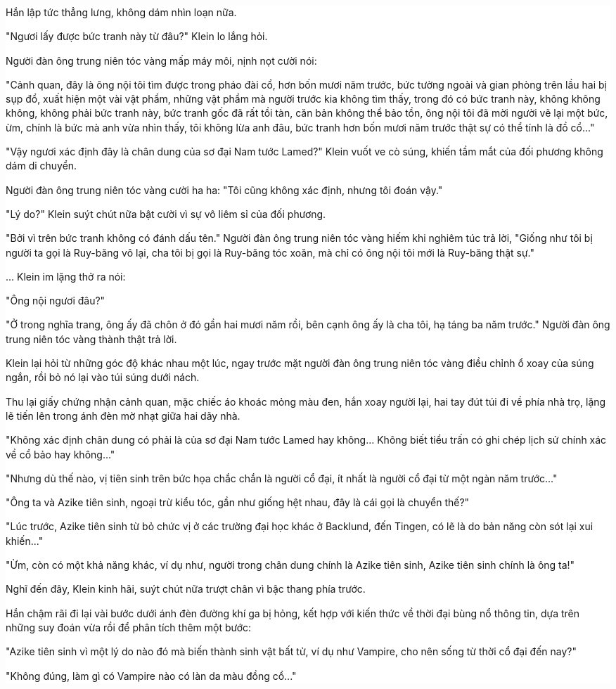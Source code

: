 Hắn lập tức thẳng lưng, không dám nhìn loạn nữa.

"Ngươi lấy được bức tranh này từ đâu?" Klein lo lắng hỏi.

Người đàn ông trung niên tóc vàng mấp máy môi, nịnh nọt cười nói:

"Cảnh quan, đây là ông nội tôi tìm được trong pháo đài cổ, hơn bốn mươi năm trước, bức tường ngoài và gian phòng trên lầu hai bị sụp đổ, xuất hiện một vài vật phẩm, những vật phẩm mà người trước kia không tìm thấy, trong đó có bức tranh này, không không không, không phải bức tranh này, bức tranh gốc đã rất tồi tàn, căn bản không thể bảo tồn, ông nội tôi đã mời người vẽ lại một bức, ừm, chính là bức mà anh vừa nhìn thấy, tôi không lừa anh đâu, bức tranh hơn bốn mươi năm trước thật sự có thể tính là đồ cổ..."

"Vậy ngươi xác định đây là chân dung của sơ đại Nam tước Lamed?" Klein vuốt ve cò súng, khiến tầm mắt của đối phương không dám di chuyển.

Người đàn ông trung niên tóc vàng cười ha ha: "Tôi cũng không xác định, nhưng tôi đoán vậy."

"Lý do?" Klein suýt chút nữa bật cười vì sự vô liêm sỉ của đối phương.

"Bởi vì trên bức tranh không có đánh dấu tên." Người đàn ông trung niên tóc vàng hiếm khi nghiêm túc trả lời, "Giống như tôi bị người ta gọi là Ruy-băng vô lại, cha tôi bị gọi là Ruy-băng tóc xoăn, mà chỉ có ông nội tôi mới là Ruy-băng thật sự."

... Klein im lặng thở ra nói:

"Ông nội ngươi đâu?"

"Ở trong nghĩa trang, ông ấy đã chôn ở đó gần hai mươi năm rồi, bên cạnh ông ấy là cha tôi, hạ táng ba năm trước." Người đàn ông trung niên tóc vàng thành thật trả lời.

Klein lại hỏi từ những góc độ khác nhau một lúc, ngay trước mặt người đàn ông trung niên tóc vàng điều chỉnh ổ xoay của súng ngắn, rồi bỏ nó lại vào túi súng dưới nách.

Thu lại giấy chứng nhận cảnh quan, mặc chiếc áo khoác mỏng màu đen, hắn xoay người lại, hai tay đút túi đi về phía nhà trọ, lặng lẽ tiến lên trong ánh đèn mờ nhạt giữa hai dãy nhà.

"Không xác định chân dung có phải là của sơ đại Nam tước Lamed hay không... Không biết tiểu trấn có ghi chép lịch sử chính xác về cổ bảo hay không..."

"Nhưng dù thế nào, vị tiên sinh trên bức họa chắc chắn là người cổ đại, ít nhất là người cổ đại từ một ngàn năm trước..."

"Ông ta và Azike tiên sinh, ngoại trừ kiểu tóc, gần như giống hệt nhau, đây là cái gọi là chuyển thế?"

"Lúc trước, Azike tiên sinh từ bỏ chức vị ở các trường đại học khác ở Backlund, đến Tingen, có lẽ là do bản năng còn sót lại xui khiến..."

"Ừm, còn có một khả năng khác, ví dụ như, người trong chân dung chính là Azike tiên sinh, Azike tiên sinh chính là ông ta!"

Nghĩ đến đây, Klein kinh hãi, suýt chút nữa trượt chân vì bậc thang phía trước.

Hắn chậm rãi đi lại vài bước dưới ánh đèn đường khí ga bị hỏng, kết hợp với kiến thức về thời đại bùng nổ thông tin, dựa trên những suy đoán vừa rồi để phân tích thêm một bước:

"Azike tiên sinh vì một lý do nào đó mà biến thành sinh vật bất tử, ví dụ như Vampire, cho nên sống từ thời cổ đại đến nay?"

"Không đúng, làm gì có Vampire nào có làn da màu đồng cổ..."
